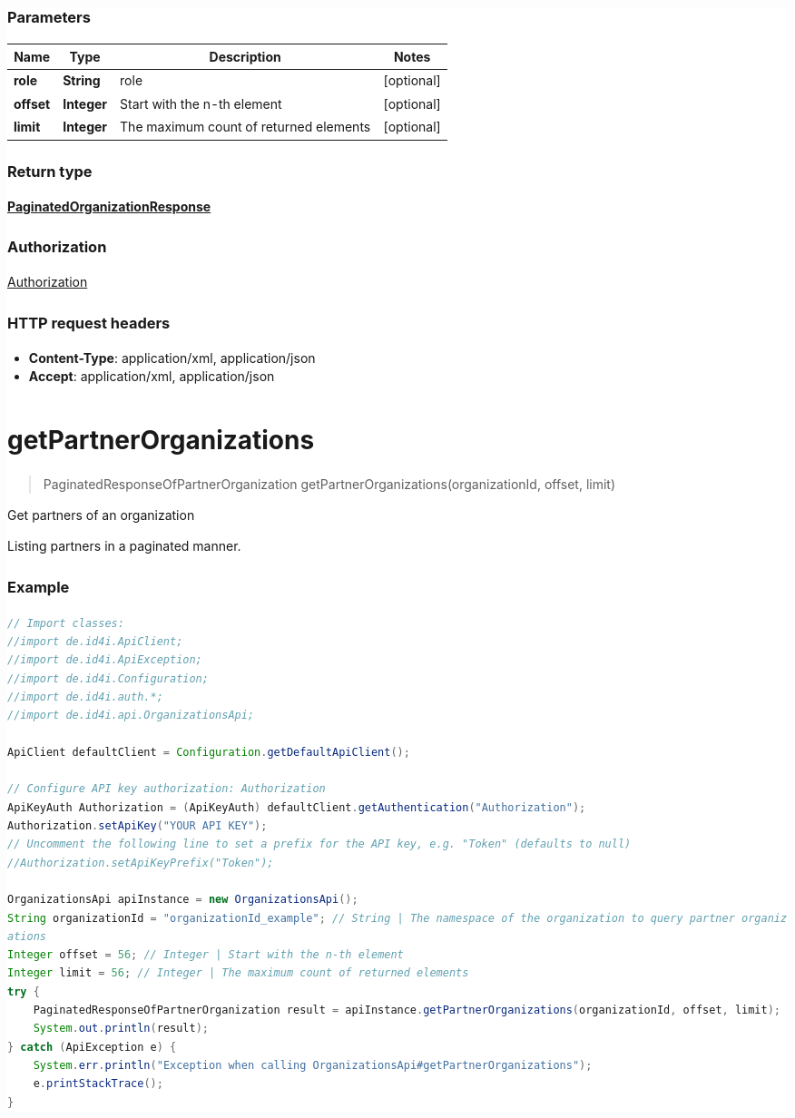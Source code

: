 ### Parameters

Name | Type | Description  | Notes
------------- | ------------- | ------------- | -------------
 **role** | **String**| role | [optional]
 **offset** | **Integer**| Start with the n-th element | [optional]
 **limit** | **Integer**| The maximum count of returned elements | [optional]

### Return type

[**PaginatedOrganizationResponse**](PaginatedOrganizationResponse.md)

### Authorization

[Authorization](../README.md#Authorization)

### HTTP request headers

 - **Content-Type**: application/xml, application/json
 - **Accept**: application/xml, application/json

<a name="getPartnerOrganizations"></a>
# **getPartnerOrganizations**
> PaginatedResponseOfPartnerOrganization getPartnerOrganizations(organizationId, offset, limit)

Get partners of an organization

Listing partners in a paginated manner.

### Example
```java
// Import classes:
//import de.id4i.ApiClient;
//import de.id4i.ApiException;
//import de.id4i.Configuration;
//import de.id4i.auth.*;
//import de.id4i.api.OrganizationsApi;

ApiClient defaultClient = Configuration.getDefaultApiClient();

// Configure API key authorization: Authorization
ApiKeyAuth Authorization = (ApiKeyAuth) defaultClient.getAuthentication("Authorization");
Authorization.setApiKey("YOUR API KEY");
// Uncomment the following line to set a prefix for the API key, e.g. "Token" (defaults to null)
//Authorization.setApiKeyPrefix("Token");

OrganizationsApi apiInstance = new OrganizationsApi();
String organizationId = "organizationId_example"; // String | The namespace of the organization to query partner organizations
Integer offset = 56; // Integer | Start with the n-th element
Integer limit = 56; // Integer | The maximum count of returned elements
try {
    PaginatedResponseOfPartnerOrganization result = apiInstance.getPartnerOrganizations(organizationId, offset, limit);
    System.out.println(result);
} catch (ApiException e) {
    System.err.println("Exception when calling OrganizationsApi#getPartnerOrganizations");
    e.printStackTrace();
}
```
